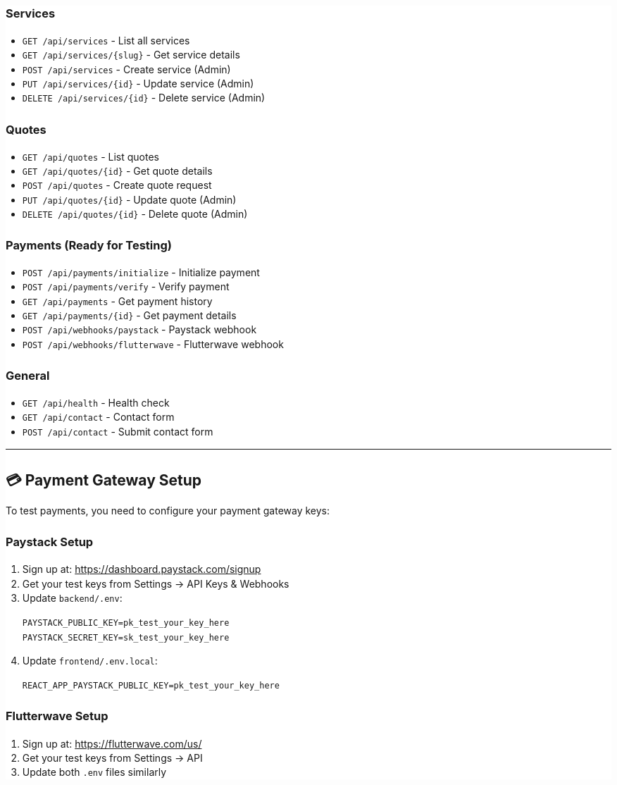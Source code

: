 ### Services
- `GET /api/services` - List all services
- `GET /api/services/{slug}` - Get service details
- `POST /api/services` - Create service (Admin)
- `PUT /api/services/{id}` - Update service (Admin)
- `DELETE /api/services/{id}` - Delete service (Admin)

### Quotes
- `GET /api/quotes` - List quotes
- `GET /api/quotes/{id}` - Get quote details
- `POST /api/quotes` - Create quote request
- `PUT /api/quotes/{id}` - Update quote (Admin)
- `DELETE /api/quotes/{id}` - Delete quote (Admin)

### Payments (Ready for Testing)
- `POST /api/payments/initialize` - Initialize payment
- `POST /api/payments/verify` - Verify payment
- `GET /api/payments` - Get payment history
- `GET /api/payments/{id}` - Get payment details
- `POST /api/webhooks/paystack` - Paystack webhook
- `POST /api/webhooks/flutterwave` - Flutterwave webhook

### General
- `GET /api/health` - Health check
- `GET /api/contact` - Contact form
- `POST /api/contact` - Submit contact form

---

## 💳 Payment Gateway Setup

To test payments, you need to configure your payment gateway keys:

### Paystack Setup
1. Sign up at: https://dashboard.paystack.com/signup
2. Get your test keys from Settings → API Keys & Webhooks
3. Update `backend/.env`:
   ```env
   PAYSTACK_PUBLIC_KEY=pk_test_your_key_here
   PAYSTACK_SECRET_KEY=sk_test_your_key_here
   ```
4. Update `frontend/.env.local`:
   ```env
   REACT_APP_PAYSTACK_PUBLIC_KEY=pk_test_your_key_here
   ```

### Flutterwave Setup
1. Sign up at: https://flutterwave.com/us/
2. Get your test keys from Settings → API
3. Update both `.env` files similarly
